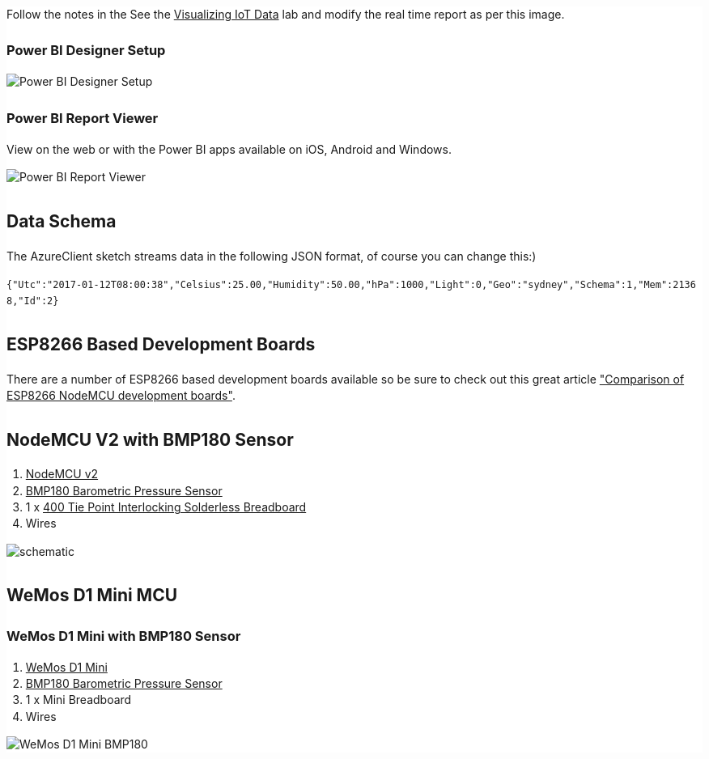 Follow the notes in the See the [Visualizing IoT Data](http://thinglabs.io/workshop/cs/nightlight/visualize-iot-with-powerbi/) lab and modify the real time report as per this image.

### Power BI Designer Setup

![Power BI Designer Setup](https://raw.githubusercontent.com/gloveboxes/Arduino-NodeMCU-ESP8266-Secure-Azure-IoT-Hub-Client/master/AzureClient/Fritzing/PowerBIDesigner.JPG)

### Power BI Report Viewer

View on the web or with the Power BI apps available on iOS, Android and Windows.

![Power BI Report Viewer](https://raw.githubusercontent.com/gloveboxes/Arduino-NodeMCU-ESP8266-Secure-Azure-IoT-Hub-Client/master/AzureClient/Fritzing/PowerBIReport.JPG)

## Data Schema

The AzureClient sketch streams data in the following JSON format, of course you can change this:)

    {"Utc":"2017-01-12T08:00:38","Celsius":25.00,"Humidity":50.00,"hPa":1000,"Light":0,"Geo":"sydney","Schema":1,"Mem":21368,"Id":2}

## ESP8266 Based Development Boards

There are a number of ESP8266 based development boards available so be sure to check out this great article 
["Comparison of ESP8266 NodeMCU development boards"](http://frightanic.com/iot/comparison-of-esp8266-nodemcu-development-boards/).

## NodeMCU V2 with BMP180 Sensor

1. [NodeMCU v2](http://tronixlabs.com.au/wireless/esp8266/nodemcu-v2-lua-based-esp8266-development-kit)
2. [BMP180 Barometric Pressure Sensor](http://tronixlabs.com.au/sensors/altitude/bmp180-barometric-pressure-sensor-board/)
3. 1 x [400 Tie Point Interlocking Solderless Breadboard](http://tronixlabs.com.au/nodebots/400-tie-point-interlocking-solderless-breadboard-australia/)
4. Wires

![schematic](https://raw.githubusercontent.com/gloveboxes/Arduino-NodeMCU-ESP8266-Secure-Azure-IoT-Hub-Client/master/AzureClient/Fritzing/NodeMCU%20MQTT%20Board_bb.jpg)

## WeMos D1 Mini MCU

### WeMos D1 Mini with BMP180 Sensor

1. [WeMos D1 Mini](http://www.wemos.cc/)
2. [BMP180 Barometric Pressure Sensor](http://tronixlabs.com.au/sensors/altitude/bmp180-barometric-pressure-sensor-board/)
3. 1 x Mini Breadboard
4. Wires

![WeMos D1 Mini BMP180](https://raw.githubusercontent.com/gloveboxes/Arduino-ESP8266-Secure-Azure-IoT-Hub-Client/master/AzureClient/Fritzing/WeMosD1Mini_bb.jpg)
